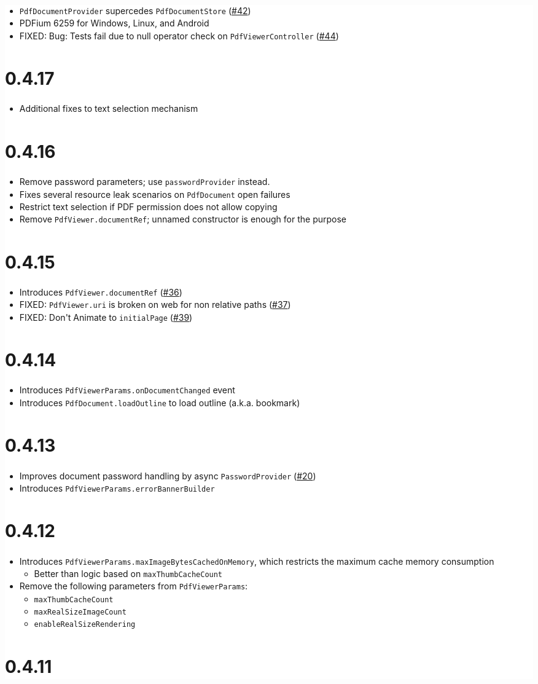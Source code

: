 - `PdfDocumentProvider` supercedes `PdfDocumentStore` ([#42](https://github.com/espresso3389/pdfrx/pull/42))
- PDFium 6259 for Windows, Linux, and Android
- FIXED: Bug: Tests fail due to null operator check on `PdfViewerController` ([#44](https://github.com/espresso3389/pdfrx/issues/44))

# 0.4.17

- Additional fixes to text selection mechanism

# 0.4.16

- Remove password parameters; use `passwordProvider` instead.
- Fixes several resource leak scenarios on `PdfDocument` open failures
- Restrict text selection if PDF permission does not allow copying
- Remove `PdfViewer.documentRef`; unnamed constructor is enough for the purpose

# 0.4.15

- Introduces `PdfViewer.documentRef` ([#36](https://github.com/espresso3389/pdfrx/issues/36))
- FIXED: `PdfViewer.uri` is broken on web for non relative paths ([#37](https://github.com/espresso3389/pdfrx/issues/37))
- FIXED: Don't Animate to `initialPage` ([#39](https://github.com/espresso3389/pdfrx/issues/39))

# 0.4.14

- Introduces `PdfViewerParams.onDocumentChanged` event
- Introduces `PdfDocument.loadOutline` to load outline (a.k.a. bookmark)

# 0.4.13

- Improves document password handling by async `PasswordProvider` ([#20](https://github.com/espresso3389/pdfrx/issues/20))
- Introduces `PdfViewerParams.errorBannerBuilder`

# 0.4.12

- Introduces `PdfViewerParams.maxImageBytesCachedOnMemory`, which restricts the maximum cache memory consumption
  - Better than logic based on `maxThumbCacheCount`
- Remove the following parameters from `PdfViewerParams`:
  - `maxThumbCacheCount`
  - `maxRealSizeImageCount`
  - `enableRealSizeRendering`

# 0.4.11
